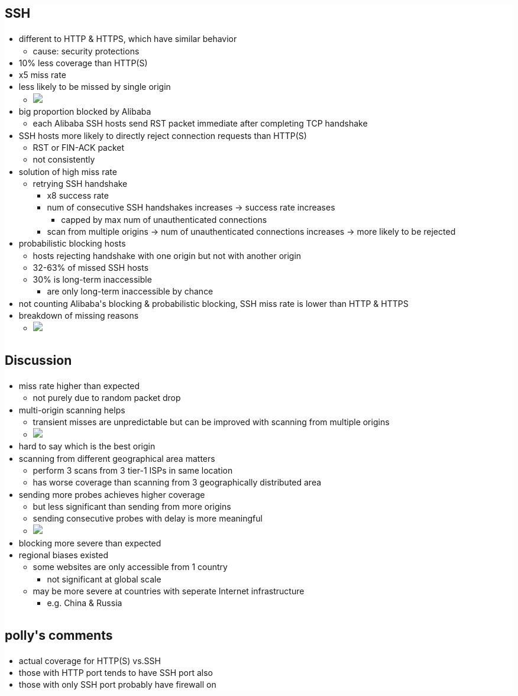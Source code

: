 ## SSH
- different to HTTP & HTTPS, which have similar behavior
	- cause: security protections
- 10% less coverage than HTTP(S)
- x5 miss rate
- less likely to be missed by single origin
	- ![](https://i.imgur.com/47ZaAdE.png)
- big proportion blocked by Alibaba
	- each Alibaba SSH hosts send RST packet immediate after completing TCP handshake
- SSH hosts more likely to directly reject connection requests than HTTP(S)
	- RST or FIN-ACK packet
	- not consistently
- solution of high miss rate
	- retrying SSH handshake
		- x8 success rate
		- num of consecutive SSH handshakes increases -> success rate increases
			- capped by max num of unauthenticated connections
		- scan from multiple origins -> num of unauthenticated connections increases -> more likely to be rejected
- probabilistic blocking hosts
	- hosts rejecting handshake with one origin but not with another origin
	- 32-63% of missed SSH hosts
	- 30% is long-term inaccessible
		- are only long-term inaccessible by chance
- not counting Alibaba's blocking & probabilistic blocking, SSH miss rate is lower than HTTP & HTTPS
- breakdown of missing reasons
	- ![](https://i.imgur.com/qGVRCsQ.png)

## Discussion
- miss rate higher than expected
	- not purely due to random packet drop
- multi-origin scanning helps
	- transient misses are unpredictable but can be improved with scanning from multiple origins
	- ![](https://i.imgur.com/JPQ3NQE.png)
- hard to say which is the best origin
- scanning from different geographical area matters
	- perform 3 scans from 3 tier-1 ISPs in same location
	- has worse coverage than scanning from 3 geographically distributed area
- sending more probes achieves higher coverage
	- but less significant than sending from more origins
	- sending consecutive probes with delay is more meaningful
	- ![](https://i.imgur.com/WL0QnNH.png)
- blocking more severe than expected
- regional biases existed
	- some websites are only accessible from 1 country
		- not significant at global scale
	- may be more severe at countries with seperate Internet infrastructure
		- e.g. China & Russia

## polly's comments
- actual coverage for HTTP(S) vs.SSH
- those with HTTP port tends to have SSH port also
- those with only SSH port probably have firewall on
